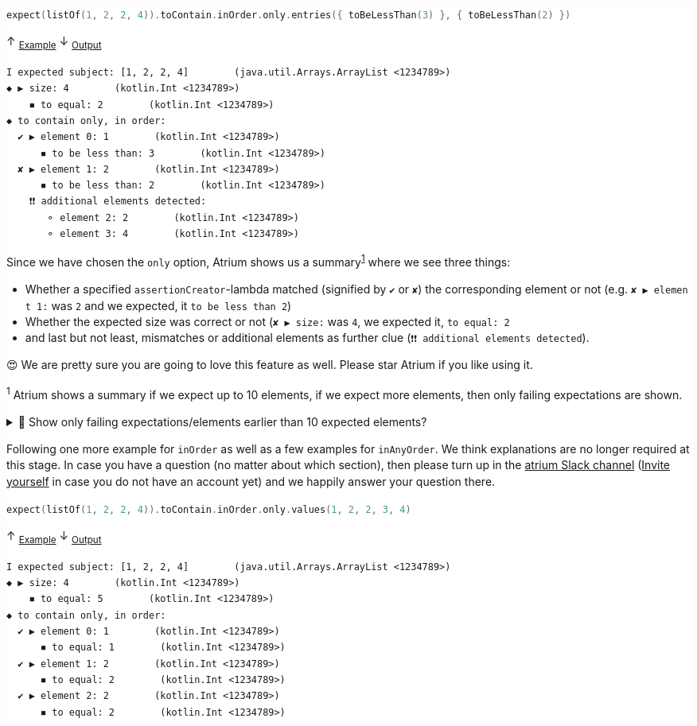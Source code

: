 ```kotlin
expect(listOf(1, 2, 2, 4)).toContain.inOrder.only.entries({ toBeLessThan(3) }, { toBeLessThan(2) })
```
↑ <sub>[Example](https://github.com/robstoll/atrium/tree/main/misc/tools/readme-examples/src/test/kotlin/readme/examples/CollectionExamples.kt#L47)</sub> ↓ <sub>[Output](#ex-collection-builder-1)</sub>
<a name="ex-collection-builder-1"></a>
```text
I expected subject: [1, 2, 2, 4]        (java.util.Arrays.ArrayList <1234789>)
◆ ▶ size: 4        (kotlin.Int <1234789>)
    ◾ to equal: 2        (kotlin.Int <1234789>)
◆ to contain only, in order: 
  ✔ ▶ element 0: 1        (kotlin.Int <1234789>)
      ◾ to be less than: 3        (kotlin.Int <1234789>)
  ✘ ▶ element 1: 2        (kotlin.Int <1234789>)
      ◾ to be less than: 2        (kotlin.Int <1234789>)
    ❗❗ additional elements detected: 
       ⚬ element 2: 2        (kotlin.Int <1234789>)
       ⚬ element 3: 4        (kotlin.Int <1234789>)
```
</ex-collection-builder-1>

Since we have chosen the `only` option, Atrium shows us a summary<sup><a href="#in-order-only-summary">1</a></sup> where we see three things:
- Whether a specified `assertionCreator`-lambda matched (signified by `✔` or `✘`) 
  the corresponding element or not (e.g. `✘ ▶ element 1:` was `2` and we expected, it `to be less than 2`)
- Whether the expected size was correct or not (`✘ ▶ size:` was `4`, we expected it, `to equal: 2`
- and last but not least, mismatches or additional elements as further clue (`❗❗ additional elements detected`).

😍 We are pretty sure you are going to love this feature as well. 
Please star Atrium if you like using it.

<a name="in-order-only-summary"></a>
<sup>1</sup> Atrium shows a summary if we expect up to 10 elements, if we expect more elements, 
then only failing expectations are shown.

<details><summary>💬 Show only failing expectations/elements earlier than 10 expected elements?</summary></details>

Following one more example for `inOrder` as well as a few examples for `inAnyOrder`. 
We think explanations are no longer required at this stage.
In case you have a question (no matter about which section), then please turn up in the 
[atrium Slack channel](https://kotlinlang.slack.com/messages/C887ZKGCQ) 
([Invite yourself](https://slack.kotlinlang.org/) in case you do not have an account yet) 
and we happily answer your question there. 

<ex-collection-builder-2>

```kotlin
expect(listOf(1, 2, 2, 4)).toContain.inOrder.only.values(1, 2, 2, 3, 4)
```
↑ <sub>[Example](https://github.com/robstoll/atrium/tree/main/misc/tools/readme-examples/src/test/kotlin/readme/examples/CollectionExamples.kt#L62)</sub> ↓ <sub>[Output](#ex-collection-builder-2)</sub>
<a name="ex-collection-builder-2"></a>
```text
I expected subject: [1, 2, 2, 4]        (java.util.Arrays.ArrayList <1234789>)
◆ ▶ size: 4        (kotlin.Int <1234789>)
    ◾ to equal: 5        (kotlin.Int <1234789>)
◆ to contain only, in order: 
  ✔ ▶ element 0: 1        (kotlin.Int <1234789>)
      ◾ to equal: 1        (kotlin.Int <1234789>)
  ✔ ▶ element 1: 2        (kotlin.Int <1234789>)
      ◾ to equal: 2        (kotlin.Int <1234789>)
  ✔ ▶ element 2: 2        (kotlin.Int <1234789>)
      ◾ to equal: 2        (kotlin.Int <1234789>)
```